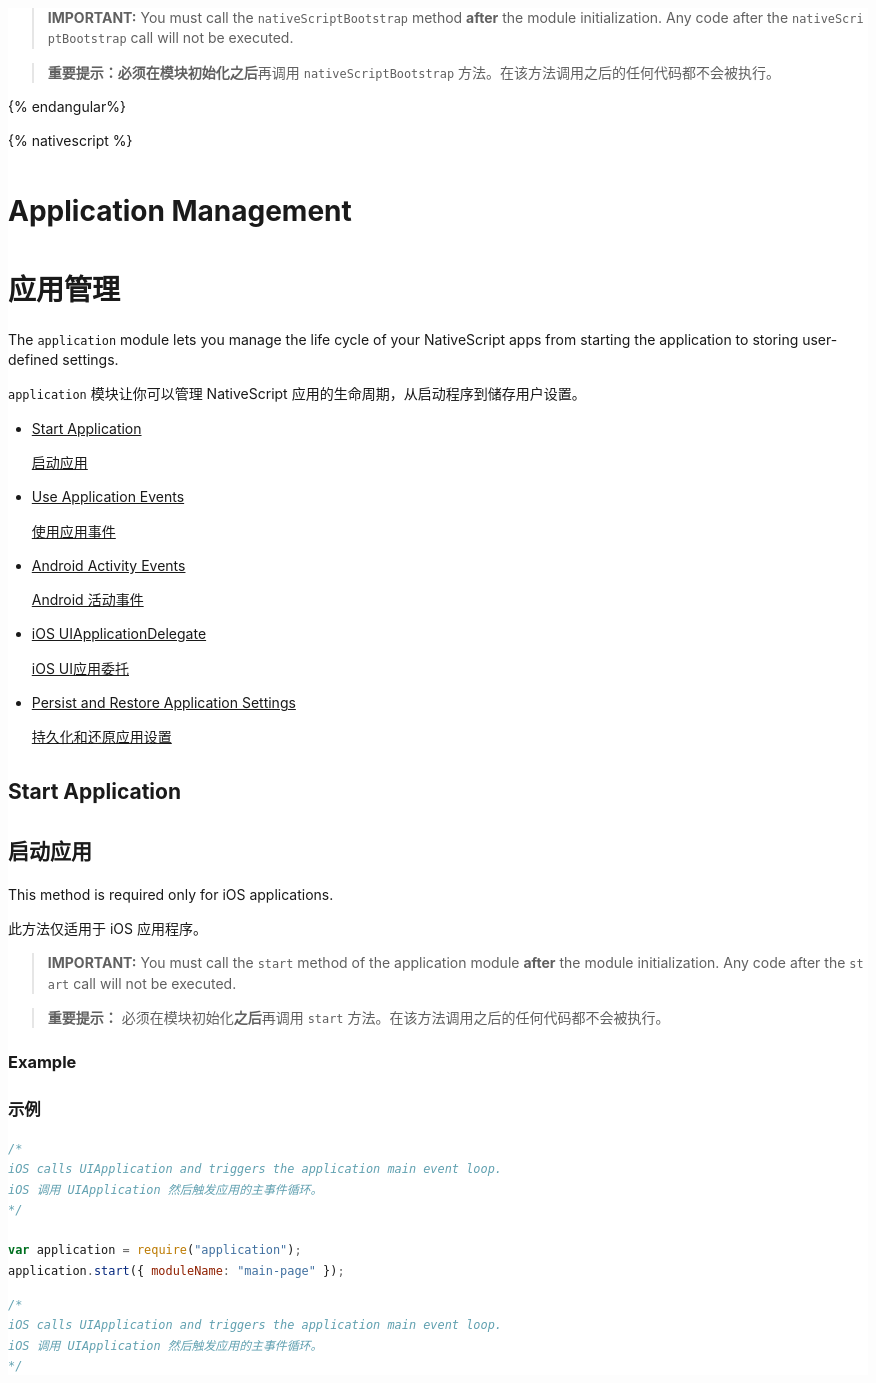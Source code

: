 > **IMPORTANT:** You must call the `nativeScriptBootstrap` method **after** the module initialization. Any code after the `nativeScriptBootstrap` call will not be executed.

> **重要提示：**必须在模块初始化**之后**再调用 `nativeScriptBootstrap` 方法。在该方法调用之后的任何代码都不会被执行。

{% endangular%} 

{% nativescript %}
# Application Management

# 应用管理

The `application` module lets you manage the life cycle of your NativeScript apps from starting the application to storing user-defined settings.

`application` 模块让你可以管理 NativeScript 应用的生命周期，从启动程序到储存用户设置。

* [Start Application](#start-application)

  [启动应用](#start-application)

* [Use Application Events](#use-application-events)

  [使用应用事件](#use-application-events)

* [Android Activity Events](#android-activity-events)

  [Android 活动事件](#android-activity-events)

* [iOS UIApplicationDelegate](#ios-uiapplicationdelegate)

  [iOS UI应用委托](#ios-uiapplicationdelegate)

* [Persist and Restore Application Settings](#persist-and-restore-application-settings)
  
  [持久化和还原应用设置](#persist-and-restore-application-settings)

## Start Application

## 启动应用

This method is required only for iOS applications. 

此方法仅适用于 iOS 应用程序。

> **IMPORTANT:** You must call the `start` method of the application module **after** the module initialization. Any code after the `start` call will not be executed.

> **重要提示：** 必须在模块初始化**之后**再调用 `start` 方法。在该方法调用之后的任何代码都不会被执行。

### Example

### 示例

``` JavaScript
/*
iOS calls UIApplication and triggers the application main event loop.
iOS 调用 UIApplication 然后触发应用的主事件循环。
*/

var application = require("application");
application.start({ moduleName: "main-page" });
```
``` TypeScript
/*
iOS calls UIApplication and triggers the application main event loop.
iOS 调用 UIApplication 然后触发应用的主事件循环。
*/

```